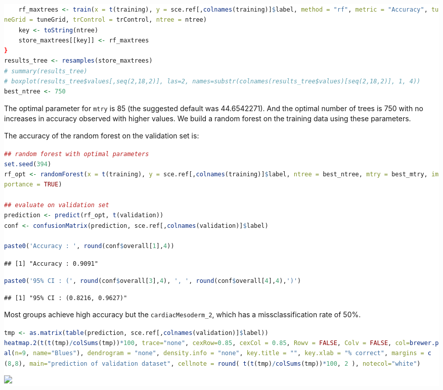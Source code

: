 ```r
    rf_maxtrees <- train(x = t(training), y = sce.ref[,colnames(training)]$label, method = "rf", metric = "Accuracy", tuneGrid = tuneGrid, trControl = trControl, ntree = ntree)
    key <- toString(ntree)
    store_maxtrees[[key]] <- rf_maxtrees
}
results_tree <- resamples(store_maxtrees)
# summary(results_tree)
# boxplot(results_tree$values[,seq(2,18,2)], las=2, names=substr(colnames(results_tree$values)[seq(2,18,2)], 1, 4))
best_ntree <- 750
```

The optimal parameter for `mtry` is 85 (the suggested default was 44.6542271). And the optimal number of trees is 750 with no increases in accuracy observed with higher values. We build a random forest on the training data using these parameters.

The accuracy of the random forest on the validation set is:


```r
## random forest with optimal parameters
set.seed(394)
rf_opt <- randomForest(x = t(training), y = sce.ref[,colnames(training)]$label, ntree = best_ntree, mtry = best_mtry, importance = TRUE)

## evaluate on validation set
prediction <- predict(rf_opt, t(validation))
conf <- confusionMatrix(prediction, sce.ref[,colnames(validation)]$label)

paste0('Accuracy : ', round(conf$overall[1],4))
```

```
## [1] "Accuracy : 0.9091"
```

```r
paste0('95% CI : (', round(conf$overall[3],4), ', ', round(conf$overall[4],4),')')
```

```
## [1] "95% CI : (0.8216, 0.9627)"
```

Most groups achieve high accuracy but the `cardiacMesoderm_2`, which has a missclassification rate of 50%.


```r
tmp <- as.matrix(table(prediction, sce.ref[,colnames(validation)]$label))
heatmap.2(t(t(tmp)/colSums(tmp))*100, trace="none", cexRow=0.85, cexCol = 0.85, Rowv = FALSE, Colv = FALSE, col=brewer.pal(n=9, name="Blues"), dendrogram = "none", density.info = "none", key.title = "", key.xlab = "% correct", margins = c(8,8), main="prediction of validation dataset", cellnote = round( t(t(tmp)/colSums(tmp))*100, 2 ), notecol="white")
```

![](07.2_classificationMesodermCells_files/figure-html/confusion-1.png)
